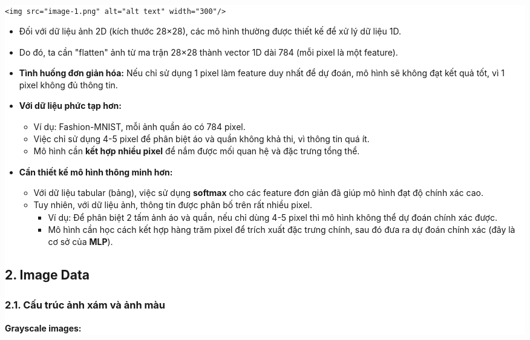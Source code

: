     <img src="image-1.png" alt="alt text" width="300"/>
</p>

- Đối với dữ liệu ảnh 2D (kích thước 28×28), các mô hình thường được thiết kế để xử lý dữ liệu 1D.
- Do đó, ta cần "flatten" ảnh từ ma trận 28×28 thành vector 1D dài 784 (mỗi pixel là một feature).
- **Tình huống đơn giản hóa:** Nếu chỉ sử dụng 1 pixel làm feature duy nhất để dự đoán, mô hình sẽ không đạt kết quả tốt, vì 1 pixel không đủ thông tin.

- **Với dữ liệu phức tạp hơn:**
    - Ví dụ: Fashion-MNIST, mỗi ảnh quần áo có 784 pixel.
    - Việc chỉ sử dụng 4-5 pixel để phân biệt áo và quần không khả thi, vì thông tin quá ít.
    - Mô hình cần **kết hợp nhiều pixel** để nắm được mối quan hệ và đặc trưng tổng thể.
  
- **Cần thiết kế mô hình thông minh hơn:**
    - Với dữ liệu tabular (bảng), việc sử dụng **softmax** cho các feature đơn giản đã giúp mô hình đạt độ chính xác cao.
    - Tuy nhiên, với dữ liệu ảnh, thông tin được phân bố trên rất nhiều pixel.
        - Ví dụ: Để phân biệt 2 tấm ảnh áo và quần, nếu chỉ dùng 4-5 pixel thì mô hình không thể dự đoán chính xác được.
        - Mô hình cần học cách kết hợp hàng trăm pixel để trích xuất đặc trưng chính, sau đó đưa ra dự đoán chính xác (đây là cơ sở của **MLP**).

## 2. Image Data

### 2.1. Cấu trúc ảnh xám và ảnh màu

**Grayscale images:**